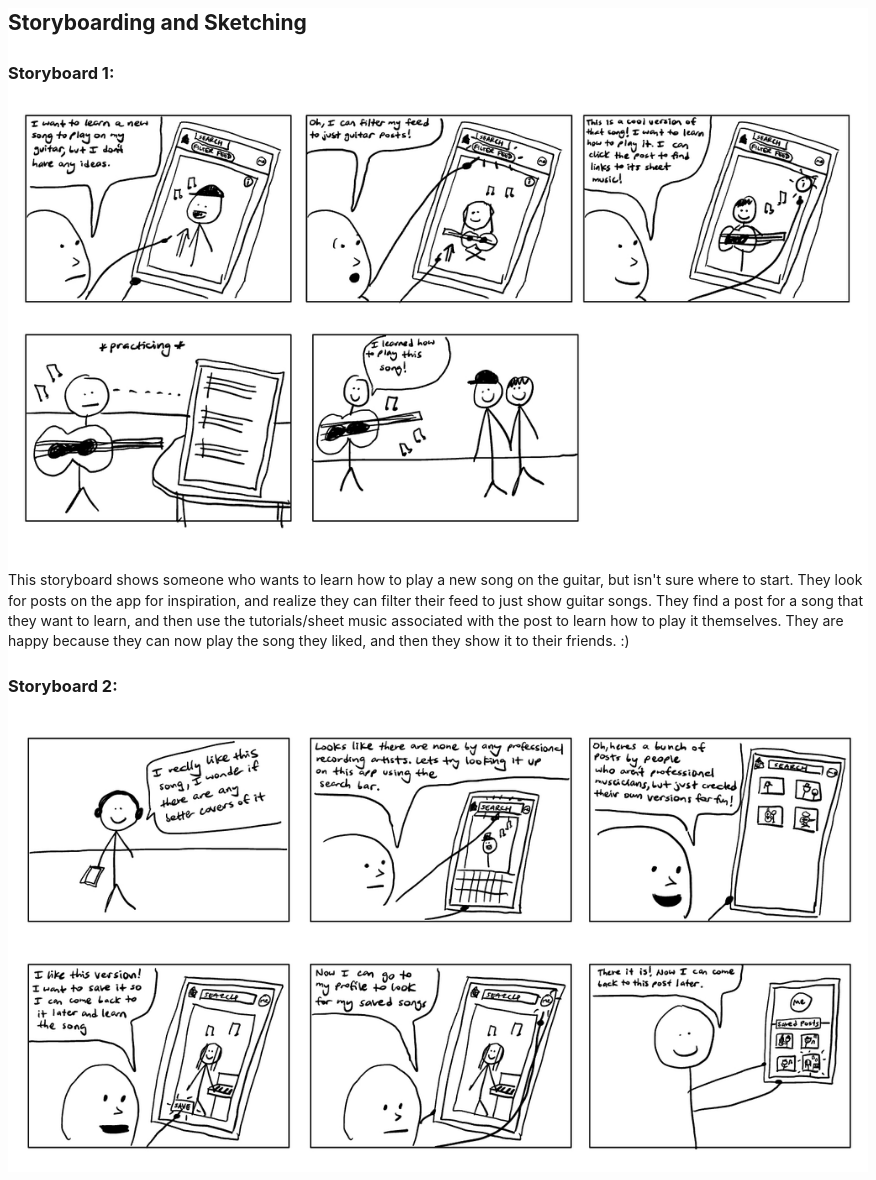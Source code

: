 ## Storyboarding and Sketching

### Storyboard 1:

![storyboard 1 image](/../assets/images/storyboard1.png)

This storyboard shows someone who wants to learn how to play a new song on the guitar, but isn't sure where to start. They look for posts on the app for inspiration, and realize they can filter their feed to just show guitar songs. They find a post for a song that they want to learn, and then use the tutorials/sheet music associated with the post to learn how to play it themselves. They are happy because they can now play the song they liked, and then they show it to their friends. :)

### Storyboard 2:

![storyboard 2 image](/../assets/images/storyboard2.png)